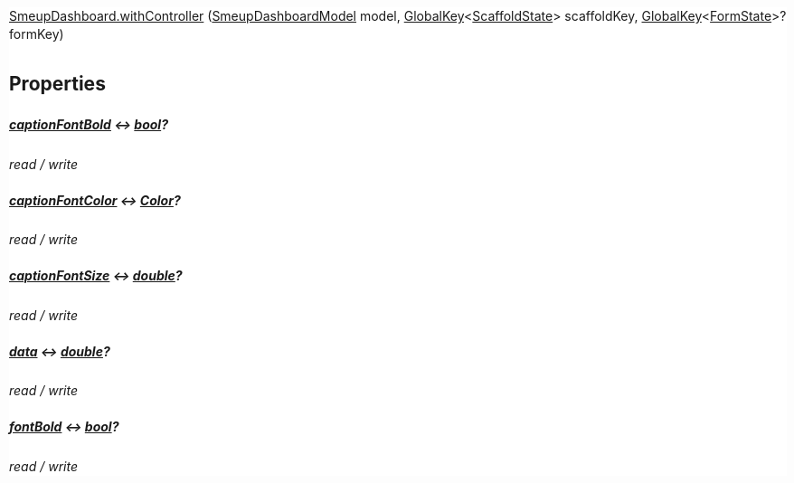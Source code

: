     

[SmeupDashboard.withController](../smeup_widgets_smeup_dashboard/SmeupDashboard/SmeupDashboard.withController.md) ([SmeupDashboardModel](../smeup_models_widgets_smeup_dashboard_model/SmeupDashboardModel-class.md) model, [GlobalKey](https://api.flutter.dev/flutter/widgets/GlobalKey-class.html)&lt;[ScaffoldState](https://api.flutter.dev/flutter/material/ScaffoldState-class.html)> scaffoldKey, [GlobalKey](https://api.flutter.dev/flutter/widgets/GlobalKey-class.html)&lt;[FormState](https://api.flutter.dev/flutter/widgets/FormState-class.html)>? formKey)

    


## Properties

##### [captionFontBold](../smeup_widgets_smeup_dashboard/SmeupDashboard/captionFontBold.md) &#8596; [bool](https://api.flutter.dev/flutter/dart-core/bool-class.html)?



   
_read / write_



##### [captionFontColor](../smeup_widgets_smeup_dashboard/SmeupDashboard/captionFontColor.md) &#8596; [Color](https://api.flutter.dev/flutter/dart-ui/Color-class.html)?



   
_read / write_



##### [captionFontSize](../smeup_widgets_smeup_dashboard/SmeupDashboard/captionFontSize.md) &#8596; [double](https://api.flutter.dev/flutter/dart-core/double-class.html)?



   
_read / write_



##### [data](../smeup_widgets_smeup_dashboard/SmeupDashboard/data.md) &#8596; [double](https://api.flutter.dev/flutter/dart-core/double-class.html)?



   
_read / write_



##### [fontBold](../smeup_widgets_smeup_dashboard/SmeupDashboard/fontBold.md) &#8596; [bool](https://api.flutter.dev/flutter/dart-core/bool-class.html)?



   
_read / write_
